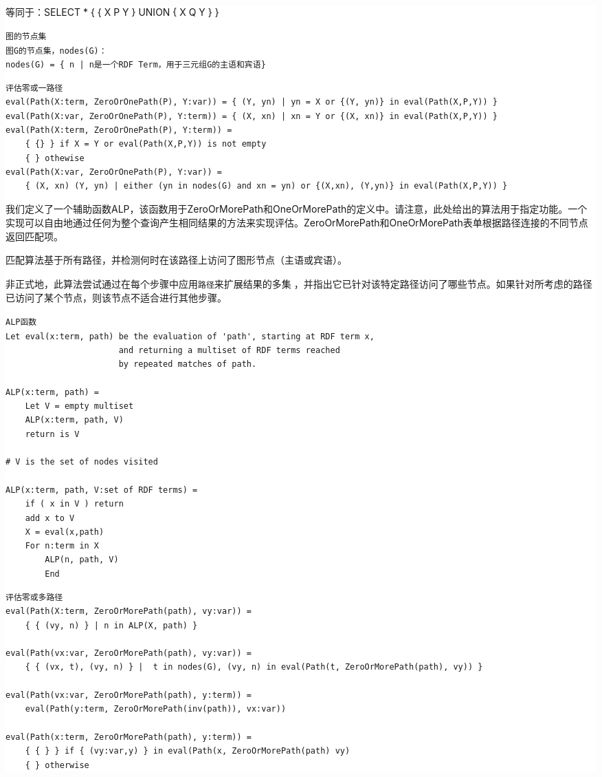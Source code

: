 等同于：SELECT * { { X P Y } UNION { X Q Y } }

```
图的节点集
图G的节点集，nodes(G)：
nodes(G) = { n | n是一个RDF Term，用于三元组G的主语和宾语}
```

```
评估零或一路径
eval(Path(X:term, ZeroOrOnePath(P), Y:var)) = { (Y, yn) | yn = X or {(Y, yn)} in eval(Path(X,P,Y)) }
eval(Path(X:var, ZeroOrOnePath(P), Y:term)) = { (X, xn) | xn = Y or {(X, xn)} in eval(Path(X,P,Y)) }
eval(Path(X:term, ZeroOrOnePath(P), Y:term)) = 
    { {} } if X = Y or eval(Path(X,P,Y)) is not empty
    { } othewise
eval(Path(X:var, ZeroOrOnePath(P), Y:var)) = 
    { (X, xn) (Y, yn) | either (yn in nodes(G) and xn = yn) or {(X,xn), (Y,yn)} in eval(Path(X,P,Y)) }
```

我们定义了一个辅助函数ALP，该函数用于ZeroOrMorePath和OneOrMorePath的定义中。请注意，此处给出的算法用于指定功能。一个实现可以自由地通过任何为整个查询产生相同结果的方法来实现评估。ZeroOrMorePath和OneOrMorePath表单根据路径连接的不同节点返回匹配项。

匹配算法基于所有路径，并检测何时在该路径上访问了图形节点（主语或宾语）。

非正式地，此算法尝试通过在每个步骤中应用`路径`来扩展结果的多集 ，并指出它已针对该特定路径访问了哪些节点。如果针对所考虑的路径已访问了某个节点，则该节点不适合进行其他步骤。

```
ALP函数
Let eval(x:term, path) be the evaluation of 'path', starting at RDF term x, 
                       and returning a multiset of RDF terms reached 
                       by repeated matches of path.

ALP(x:term, path) = 
    Let V = empty multiset
    ALP(x:term, path, V)
    return is V

# V is the set of nodes visited

ALP(x:term, path, V:set of RDF terms) =
    if ( x in V ) return 
    add x to V
    X = eval(x,path) 
    For n:term in X
        ALP(n, path, V)
        End
```

```
评估零或多路径
eval(Path(X:term, ZeroOrMorePath(path), vy:var)) =
    { { (vy, n) } | n in ALP(X, path) }

eval(Path(vx:var, ZeroOrMorePath(path), vy:var)) =
    { { (vx, t), (vy, n) } |  t in nodes(G), (vy, n) in eval(Path(t, ZeroOrMorePath(path), vy)) }

eval(Path(vx:var, ZeroOrMorePath(path), y:term)) = 
    eval(Path(y:term, ZeroOrMorePath(inv(path)), vx:var))

eval(Path(x:term, ZeroOrMorePath(path), y:term)) = 
    { { } } if { (vy:var,y) } in eval(Path(x, ZeroOrMorePath(path) vy)
    { } otherwise
```
